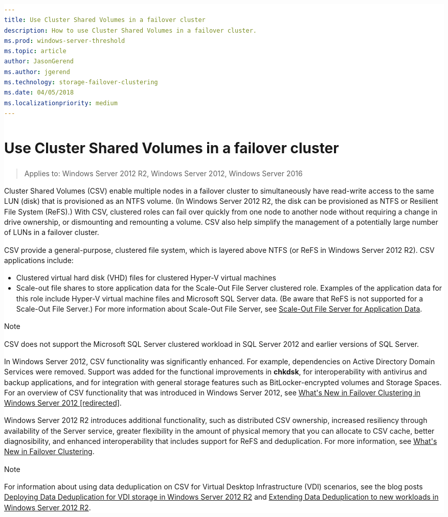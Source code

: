 ```yaml
---
title: Use Cluster Shared Volumes in a failover cluster
description: How to use Cluster Shared Volumes in a failover cluster.
ms.prod: windows-server-threshold 
ms.topic: article 
author: JasonGerend 
ms.author: jgerend 
ms.technology: storage-failover-clustering 
ms.date: 04/05/2018
ms.localizationpriority: medium
---
```

# Use Cluster Shared Volumes in a failover cluster

>Applies to: Windows Server 2012 R2, Windows Server 2012, Windows Server 2016

Cluster Shared Volumes (CSV) enable multiple nodes in a failover cluster to simultaneously have read-write access to the same LUN (disk) that is provisioned as an NTFS volume. (In Windows Server 2012 R2, the disk can be provisioned as NTFS or Resilient File System (ReFS).) With CSV, clustered roles can fail over quickly from one node to another node without requiring a change in drive ownership, or dismounting and remounting a volume. CSV also help simplify the management of a potentially large number of LUNs in a failover cluster.

CSV provide a general-purpose, clustered file system, which is layered above NTFS (or ReFS in Windows Server 2012 R2). CSV applications include:

- Clustered virtual hard disk (VHD) files for clustered Hyper-V virtual machines
- Scale-out file shares to store application data for the Scale-Out File Server clustered role. Examples of the application data for this role include Hyper-V virtual machine files and Microsoft SQL Server data. (Be aware that ReFS is not supported for a Scale-Out File Server.) For more information about Scale-Out File Server, see [Scale-Out File Server for Application Data](sofs-overview.md).

>[!NOTE]
>CSV does not support the Microsoft SQL Server clustered workload in SQL Server 2012 and earlier versions of SQL Server.

In Windows Server 2012, CSV functionality was significantly enhanced. For example, dependencies on Active Directory Domain Services were removed. Support was added for the functional improvements in **chkdsk**, for interoperability with antivirus and backup applications, and for integration with general storage features such as BitLocker-encrypted volumes and Storage Spaces. For an overview of CSV functionality that was introduced in Windows Server 2012, see [What's New in Failover Clustering in Windows Server 2012 \[redirected\]](<https://docs.microsoft.com/previous-versions/windows/it-pro/windows-server-2012-r2-and-2012/dn265972(v%3dws.11)>).

Windows Server 2012 R2 introduces additional functionality, such as distributed CSV ownership, increased resiliency through availability of the Server service, greater flexibility in the amount of physical memory that you can allocate to CSV cache, better diagnosibility, and enhanced interoperability that includes support for ReFS and deduplication. For more information, see [What's New in Failover Clustering](<https://docs.microsoft.com/previous-versions/windows/it-pro/windows-server-2012-r2-and-2012/dn265972(v%3dws.11)>).

>[!NOTE]
>For information about using data deduplication on CSV for Virtual Desktop Infrastructure (VDI) scenarios, see the blog posts [Deploying Data Deduplication for VDI storage in Windows Server 2012 R2](https://blogs.technet.com/b/filecab/archive/2013/07/31/deploying-data-deduplication-for-vdi-storage-in-windows-server-2012-r2.aspx) and [Extending Data Deduplication to new workloads in Windows Server 2012 R2](https://blogs.technet.com/b/filecab/archive/2013/07/31/extending-data-deduplication-to-new-workloads-in-windows-server-2012-r2.aspx).
